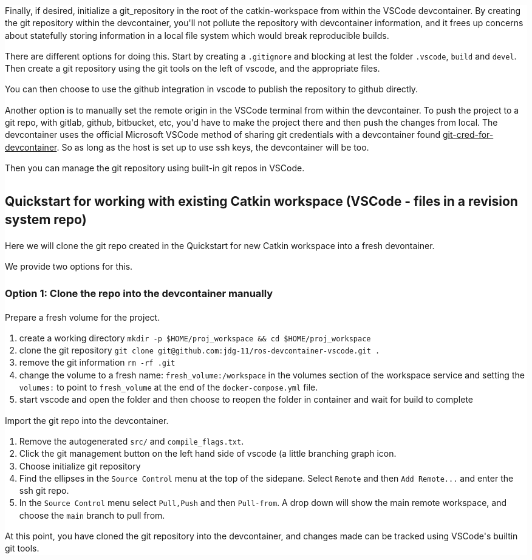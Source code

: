 Finally, if desired, initialize a git_repository in the root of the catkin-workspace from within the VSCode devcontainer.  By creating the git repository within the devcontainer, you'll not pollute the repository with devcontainer information, and it frees up concerns about statefully storing information in a local file system which would break reproducible builds.

There are different options for doing this.  Start by creating a `.gitignore` and blocking at lest the folder `.vscode`, `build` and `devel`.  Then create a git repository using the git tools on the left of vscode, and the appropriate files.  

You can then choose to use the github integration in vscode to publish the repository to github directly.

Another option is to manually set the remote origin in the VSCode terminal from within the devcontainer.  To push the project to a git repo, with gitlab, github, bitbucket, etc, you'd have to make the project there and then push the changes from local.  The devcontainer uses the official Microsoft VSCode method of sharing git credentials with a devcontainer found [git-cred-for-devcontainer](https://code.visualstudio.com/docs/remote/containers#_sharing-git-credentials-with-your-container).  So as long as the host is set up to use ssh keys, the devcontainer will be too.

Then you can manage the git repository using built-in git repos in VSCode.










Quickstart for working with existing Catkin workspace (VSCode - files in a revision system repo)
------------------------------------------------------------------------------------------------
Here we will clone the git repo created in the Quickstart for new Catkin workspace into a fresh devontainer.

We provide two options for this.

### Option 1: Clone the repo into the devcontainer manually

Prepare a fresh volume for the project.
  1. create a working directory `mkdir -p $HOME/proj_workspace && cd $HOME/proj_workspace` 
  2. clone the git repository `git clone git@github.com:jdg-11/ros-devcontainer-vscode.git .`
  3. remove the git information `rm -rf .git`
  4. change the volume to a fresh name: `fresh_volume:/workspace` in the volumes section of the workspace service and setting the `volumes:` to point to `fresh_volume` at the end of the `docker-compose.yml` file.
  5. start vscode and open the folder and then choose to reopen the folder in container and wait for build to complete

Import the git repo into the devcontainer.
  1. Remove the autogenerated `src/` and `compile_flags.txt`.
  2. Click the git management button on the left hand side of vscode (a little branching graph icon. 
  3. Choose initialize git repository
  4. Find the ellipses in the `Source Control` menu at the top of the sidepane.  Select `Remote` and then `Add Remote...` and enter the ssh git repo.
  5. In the `Source Control` menu select `Pull,Push` and then `Pull-from`.  A drop down will show the main remote workspace, and choose the `main` branch to pull from.  
   
At this point, you have cloned the git repository into the devcontainer, and changes made can be tracked using VSCode's builtin git tools.
